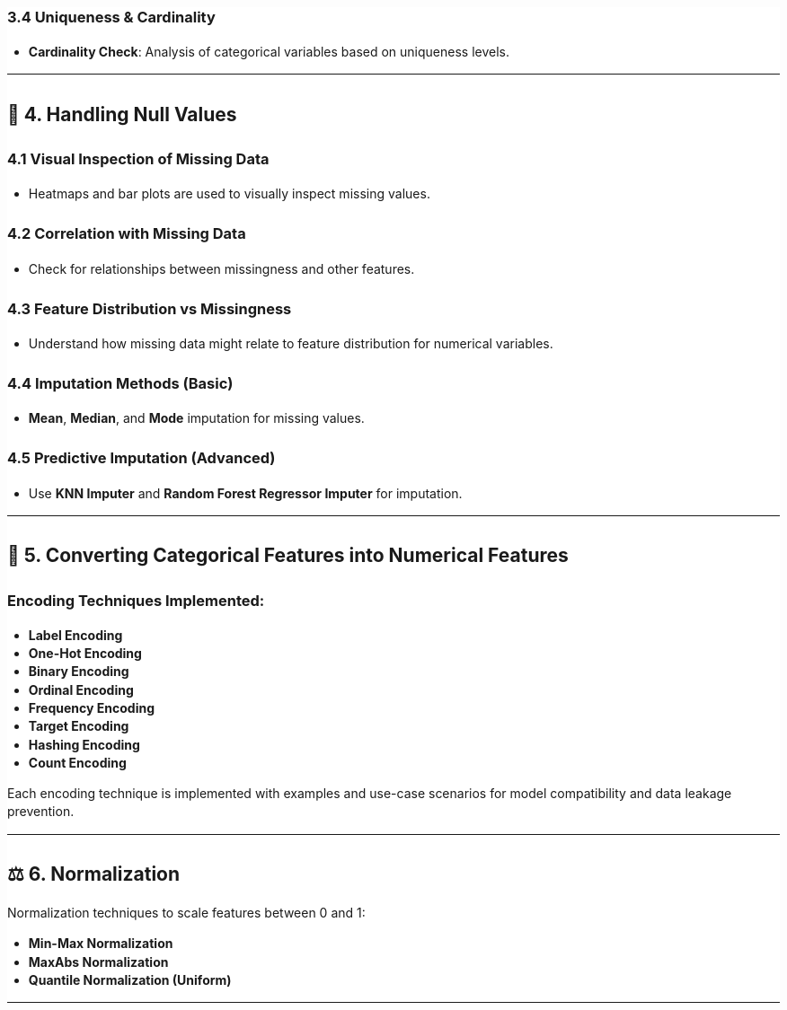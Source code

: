 ### 3.4 **Uniqueness & Cardinality**
- **Cardinality Check**: Analysis of categorical variables based on uniqueness levels.

---

## 🧼 **4. Handling Null Values**

### 4.1 **Visual Inspection of Missing Data**
- Heatmaps and bar plots are used to visually inspect missing values.

### 4.2 **Correlation with Missing Data**
- Check for relationships between missingness and other features.

### 4.3 **Feature Distribution vs Missingness**
- Understand how missing data might relate to feature distribution for numerical variables.

### 4.4 **Imputation Methods (Basic)**
- **Mean**, **Median**, and **Mode** imputation for missing values.

### 4.5 **Predictive Imputation (Advanced)**
- Use **KNN Imputer** and **Random Forest Regressor Imputer** for imputation.

---

## 🔢 **5. Converting Categorical Features into Numerical Features**

### Encoding Techniques Implemented:
- **Label Encoding**
- **One-Hot Encoding**
- **Binary Encoding**
- **Ordinal Encoding**
- **Frequency Encoding**
- **Target Encoding**
- **Hashing Encoding**
- **Count Encoding**

Each encoding technique is implemented with examples and use-case scenarios for model compatibility and data leakage prevention.

---

## ⚖️ **6. Normalization**

Normalization techniques to scale features between 0 and 1:
- **Min-Max Normalization**
- **MaxAbs Normalization**
- **Quantile Normalization (Uniform)**

---